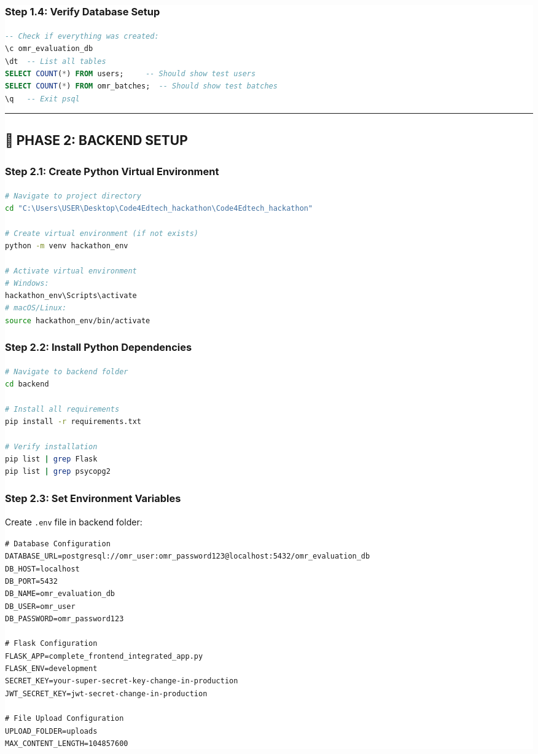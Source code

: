 ### Step 1.4: Verify Database Setup
```sql
-- Check if everything was created:
\c omr_evaluation_db
\dt  -- List all tables
SELECT COUNT(*) FROM users;     -- Should show test users
SELECT COUNT(*) FROM omr_batches;  -- Should show test batches
\q   -- Exit psql
```

---

## 🐍 PHASE 2: BACKEND SETUP

### Step 2.1: Create Python Virtual Environment
```bash
# Navigate to project directory
cd "C:\Users\USER\Desktop\Code4Edtech_hackathon\Code4Edtech_hackathon"

# Create virtual environment (if not exists)
python -m venv hackathon_env

# Activate virtual environment
# Windows:
hackathon_env\Scripts\activate
# macOS/Linux:
source hackathon_env/bin/activate
```

### Step 2.2: Install Python Dependencies
```bash
# Navigate to backend folder
cd backend

# Install all requirements
pip install -r requirements.txt

# Verify installation
pip list | grep Flask
pip list | grep psycopg2
```

### Step 2.3: Set Environment Variables
Create `.env` file in backend folder:
```env
# Database Configuration
DATABASE_URL=postgresql://omr_user:omr_password123@localhost:5432/omr_evaluation_db
DB_HOST=localhost
DB_PORT=5432
DB_NAME=omr_evaluation_db
DB_USER=omr_user
DB_PASSWORD=omr_password123

# Flask Configuration
FLASK_APP=complete_frontend_integrated_app.py
FLASK_ENV=development
SECRET_KEY=your-super-secret-key-change-in-production
JWT_SECRET_KEY=jwt-secret-change-in-production

# File Upload Configuration
UPLOAD_FOLDER=uploads
MAX_CONTENT_LENGTH=104857600

```
